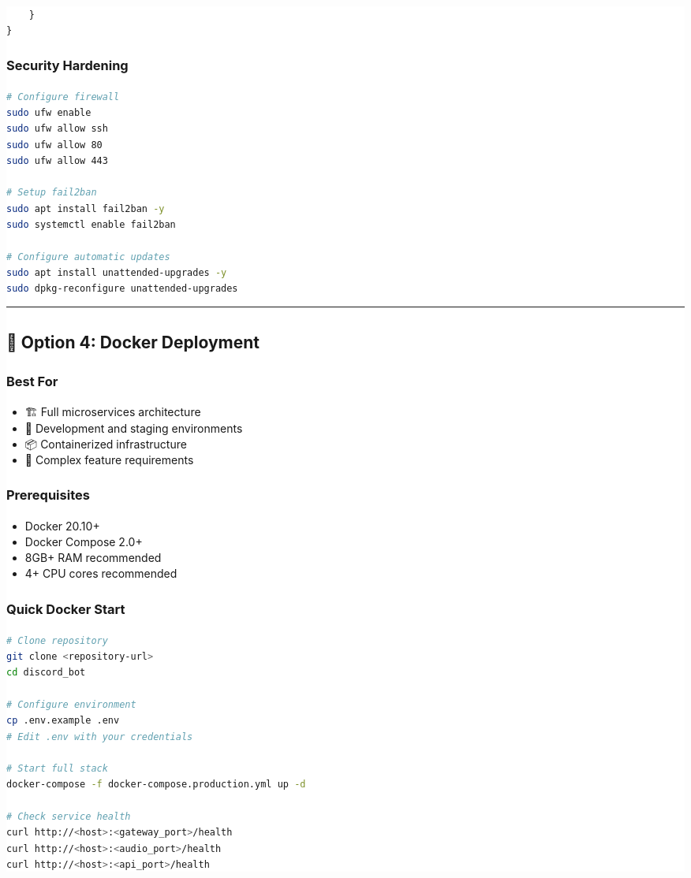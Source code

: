 ```nginx
    }
}
```

### **Security Hardening**
```bash
# Configure firewall
sudo ufw enable
sudo ufw allow ssh
sudo ufw allow 80
sudo ufw allow 443

# Setup fail2ban
sudo apt install fail2ban -y
sudo systemctl enable fail2ban

# Configure automatic updates
sudo apt install unattended-upgrades -y
sudo dpkg-reconfigure unattended-upgrades
```

---

## 🐳 **Option 4: Docker Deployment**

### **Best For**
- 🏗️ Full microservices architecture
- 🔄 Development and staging environments
- 📦 Containerized infrastructure
- 🔧 Complex feature requirements

### **Prerequisites**
- Docker 20.10+
- Docker Compose 2.0+
- 8GB+ RAM recommended
- 4+ CPU cores recommended

### **Quick Docker Start**
```bash
# Clone repository
git clone <repository-url>
cd discord_bot

# Configure environment
cp .env.example .env
# Edit .env with your credentials

# Start full stack
docker-compose -f docker-compose.production.yml up -d

# Check service health
curl http://<host>:<gateway_port>/health
curl http://<host>:<audio_port>/health
curl http://<host>:<api_port>/health
```
